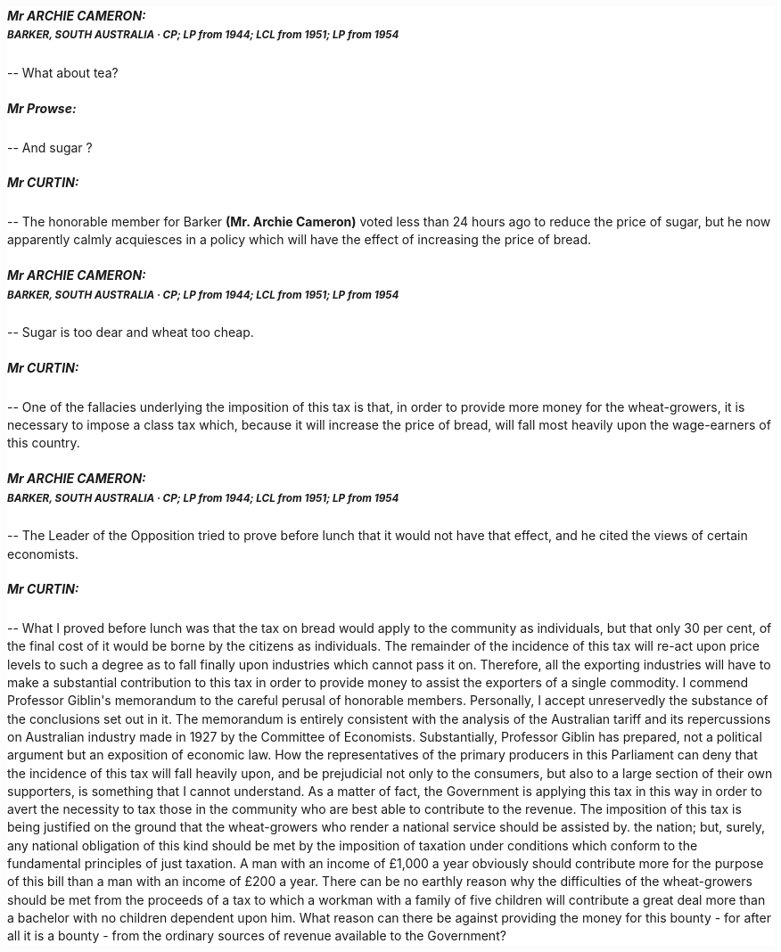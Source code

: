 ##### Mr ARCHIE CAMERON:<br><small class="text-muted">BARKER, SOUTH AUSTRALIA &middot; CP; LP from 1944; LCL from 1951; LP from 1954</small>

-- What about tea? 

##### Mr Prowse:

-- And sugar ? 

##### Mr CURTIN:

-- The honorable member for Barker  **(Mr. Archie Cameron)**  voted less than 24 hours ago to reduce the price of sugar, but he now apparently calmly acquiesces in a policy which will have the effect of increasing the price of bread. 

##### Mr ARCHIE CAMERON:<br><small class="text-muted">BARKER, SOUTH AUSTRALIA &middot; CP; LP from 1944; LCL from 1951; LP from 1954</small>

-- Sugar is too dear and wheat too cheap. 

##### Mr CURTIN:

-- One of the fallacies underlying the imposition of this tax is that, in order to provide more money for the wheat-growers, it is necessary to impose a class tax which, because it will increase the price of bread, will fall most heavily upon the wage-earners of this country. 

##### Mr ARCHIE CAMERON:<br><small class="text-muted">BARKER, SOUTH AUSTRALIA &middot; CP; LP from 1944; LCL from 1951; LP from 1954</small>

-- The Leader of the Opposition tried to prove before lunch that it would not have that effect, and he cited the views of certain economists. 

##### Mr CURTIN:

-- What I proved before lunch was that the tax on bread would apply to the community as individuals, but that only 30 per cent, of the final cost of it would be borne by the citizens as individuals. The remainder of the incidence of this tax will re-act upon price levels to such a degree as to fall finally upon industries which cannot pass it on. Therefore, all the exporting industries will have to make a substantial contribution to this tax in order to provide money to assist the exporters of a single commodity. I commend Professor Giblin's memorandum to the careful perusal of honorable members. Personally, I accept unreservedly the substance of the conclusions set out in it. The memorandum is entirely consistent with the analysis of the Australian tariff and its repercussions on Australian industry made in 1927 by the Committee of Economists. Substantially, Professor Giblin has prepared, not a political argument but an exposition of economic law. How the representatives of the primary producers in this Parliament can deny that the incidence of this tax will fall heavily upon, and be prejudicial not only to the consumers, but also to a large section of their own supporters, is something that I cannot understand. As a matter of fact, the Government is applying this tax in this way in order to avert the necessity to tax those in the community who are best able to contribute to the revenue. The imposition of this tax is being justified on the ground that the wheat-growers who render a national service should be assisted by. the nation; but, surely, any national obligation of this kind should be met by the imposition of taxation under conditions which conform to the fundamental principles of just taxation. A man with an income of £1,000 a year obviously should contribute more for the purpose of this bill than a man with an income of £200 a year. There can be no earthly reason why the difficulties of the wheat-growers should be met from the proceeds of a tax to which a workman with a family of five children will contribute a great deal more than a bachelor with no children dependent upon him. What reason can there be against providing the money for this bounty - for after all it is a bounty - from the ordinary sources of revenue available to the Government? 
